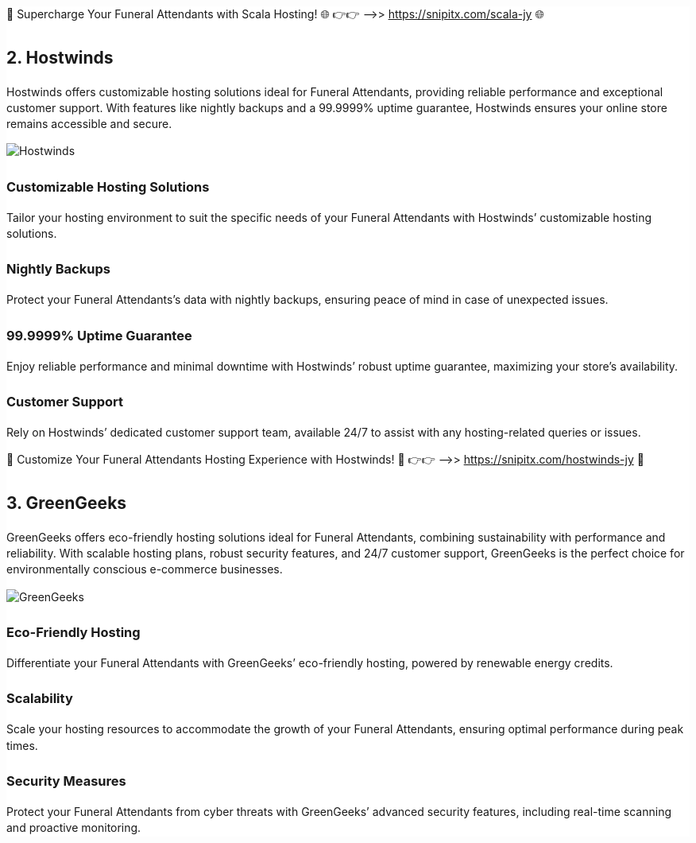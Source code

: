 🚀 Supercharge Your Funeral Attendants with Scala Hosting! 🌐
👉👉 -->> https://snipitx.com/scala-jy 🌐

## 2. Hostwinds

Hostwinds offers customizable hosting solutions ideal for Funeral Attendants, providing reliable performance and exceptional customer support. With features like nightly backups and a 99.9999% uptime guarantee, Hostwinds ensures your online store remains accessible and secure.

![Hostwinds](https://i.imgur.com/53aSNXx.jpeg "Hostwinds Hosting")

### Customizable Hosting Solutions
Tailor your hosting environment to suit the specific needs of your Funeral Attendants with Hostwinds’ customizable hosting solutions.

### Nightly Backups
Protect your Funeral Attendants’s data with nightly backups, ensuring peace of mind in case of unexpected issues.

### 99.9999% Uptime Guarantee
Enjoy reliable performance and minimal downtime with Hostwinds’ robust uptime guarantee, maximizing your store’s availability.

### Customer Support
Rely on Hostwinds’ dedicated customer support team, available 24/7 to assist with any hosting-related queries or issues.

🌟 Customize Your Funeral Attendants Hosting Experience with Hostwinds! 🚀
👉👉 -->> https://snipitx.com/hostwinds-jy 🚀


## 3. GreenGeeks

GreenGeeks offers eco-friendly hosting solutions ideal for Funeral Attendants, combining sustainability with performance and reliability. With scalable hosting plans, robust security features, and 24/7 customer support, GreenGeeks is the perfect choice for environmentally conscious e-commerce businesses.

![GreenGeeks](https://i.imgur.com/eEwuntu.jpg "GreenGeeks Hosting")

### Eco-Friendly Hosting
Differentiate your Funeral Attendants with GreenGeeks’ eco-friendly hosting, powered by renewable energy credits.

### Scalability
Scale your hosting resources to accommodate the growth of your Funeral Attendants, ensuring optimal performance during peak times.

### Security Measures
Protect your Funeral Attendants from cyber threats with GreenGeeks’ advanced security features, including real-time scanning and proactive monitoring.
